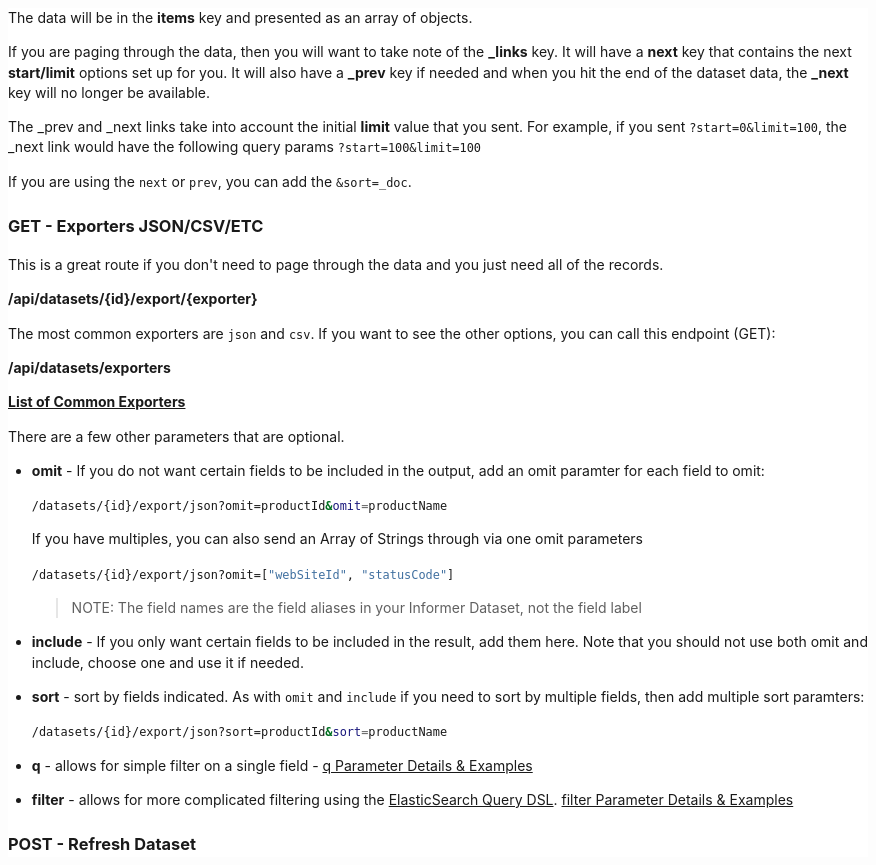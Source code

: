The data will be in the **items** key and presented as an array of objects.

If you are paging through the data, then you will want to take note of the **\_links** key. It will have a **next** key that contains the next **start/limit** options set up for you. It will also have a **\_prev** key if needed and when you hit the end of the dataset data, the **\_next** key will no longer be available.

The \_prev and \_next links take into account the initial **limit** value that you sent. For example, if you sent `?start=0&limit=100`, the \_next link would have the following query params `?start=100&limit=100`

If you are using the `next` or `prev`, you can add the `&sort=_doc`.

### GET - Exporters JSON/CSV/ETC

This is a great route if you don't need to page through the data and you just need all of the records.

**/api/datasets/{id}/export/{exporter}**

The most common exporters are `json` and `csv`. If you want to see the other options, you can call this endpoint (GET):

**/api/datasets/exporters**

**[List of Common Exporters](#common-exporters)**

There are a few other parameters that are optional.

- **omit** - If you do not want certain fields to be included in the output, add an omit paramter for each field to omit:

  ```bash
  /datasets/{id}/export/json?omit=productId&omit=productName
  ```

  If you have multiples, you can also send an Array of Strings through via one omit parameters
  ```bash
  /datasets/{id}/export/json?omit=["webSiteId", "statusCode"]
  ```

  > NOTE: The field names are the field aliases in your Informer Dataset, not the field label

- **include** - If you only want certain fields to be included in the result, add them here. Note that you should not use both omit and include, choose one and use it if needed.

- **sort** - sort by fields indicated. As with `omit` and `include` if you need to sort by multiple fields, then add multiple sort paramters:

  ```bash
  /datasets/{id}/export/json?sort=productId&sort=productName
  ```

- **q** - allows for simple filter on a single field - [q Parameter Details & Examples](#q-examples)

- **filter** - allows for more complicated filtering using the [ElasticSearch Query DSL](https://www.elastic.co/guide/en/elasticsearch/reference/6.8/query-dsl.html).
  [filter Parameter Details & Examples](#filter-examples)

### POST - Refresh Dataset
